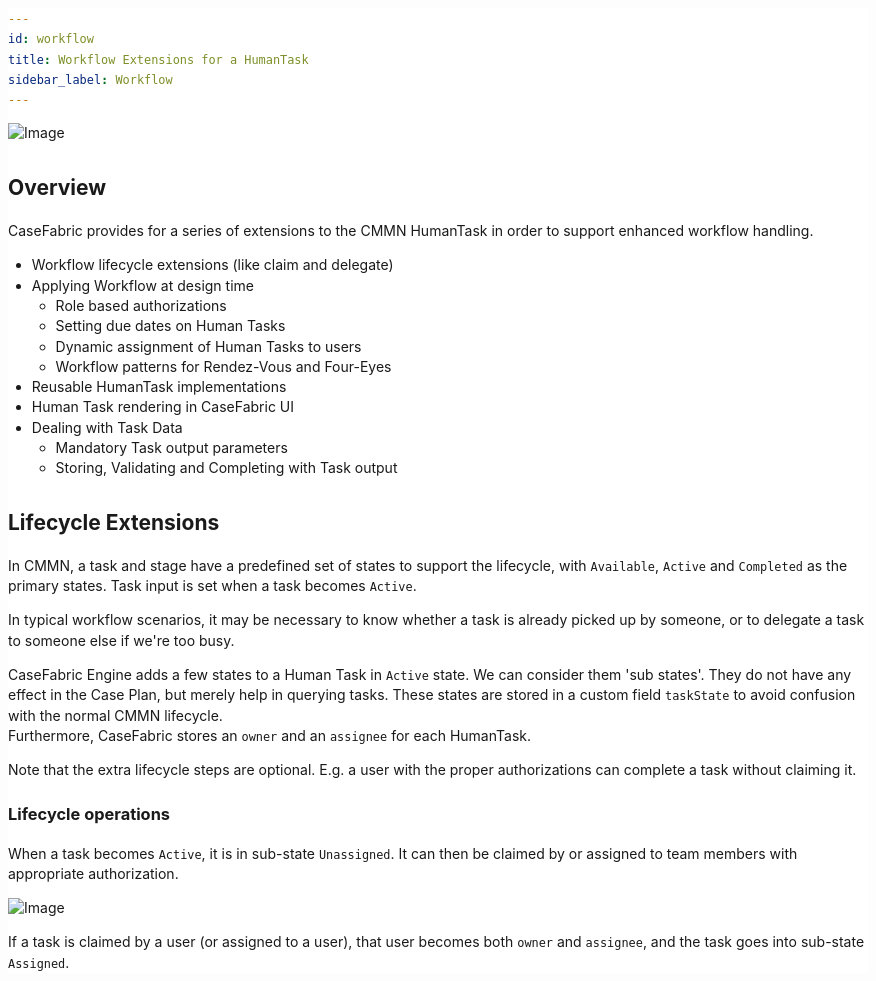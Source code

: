 ```yaml
---
id: workflow
title: Workflow Extensions for a HumanTask
sidebar_label: Workflow
---
```


![Image](assets/extensions/workflow-extensions.png)

## Overview

CaseFabric provides for a series of extensions to the CMMN HumanTask in order to support enhanced workflow handling.

- Workflow lifecycle extensions (like claim and delegate)
- Applying Workflow at design time
  - Role based authorizations
  - Setting due dates on Human Tasks
  - Dynamic assignment of Human Tasks to users
  - Workflow patterns for Rendez-Vous and Four-Eyes
- Reusable HumanTask implementations
- Human Task rendering in CaseFabric UI
- Dealing with Task Data
  - Mandatory Task output parameters
  - Storing, Validating and Completing with Task output

## Lifecycle Extensions

In CMMN, a task and stage have a predefined set of states to support the lifecycle, with `Available`, `Active` and `Completed` as the primary states.
Task input is set when a task becomes `Active`.

In typical workflow scenarios, it may be necessary to know whether a task is already picked up by someone, or to delegate a task to someone else if we're too busy.

CaseFabric Engine adds a few states to a Human Task in `Active` state. We can consider them 'sub states'. They do not have any effect in the Case Plan, but merely help in querying tasks.
These states are stored in a custom field `taskState` to avoid confusion with the normal CMMN lifecycle.
<br />Furthermore, CaseFabric stores an `owner` and an `assignee` for each HumanTask.

Note that the extra lifecycle steps are optional. E.g. a user with the proper authorizations can complete a task without claiming it.

### Lifecycle operations

When a task becomes `Active`, it is in sub-state `Unassigned`. It can then be claimed by or assigned to team members with appropriate authorization.

![Image](assets/extensions/task-lifecycle-api.png)

If a task is claimed by a user (or assigned to a user), that user becomes both `owner` and `assignee`, and the task goes into sub-state `Assigned`.
